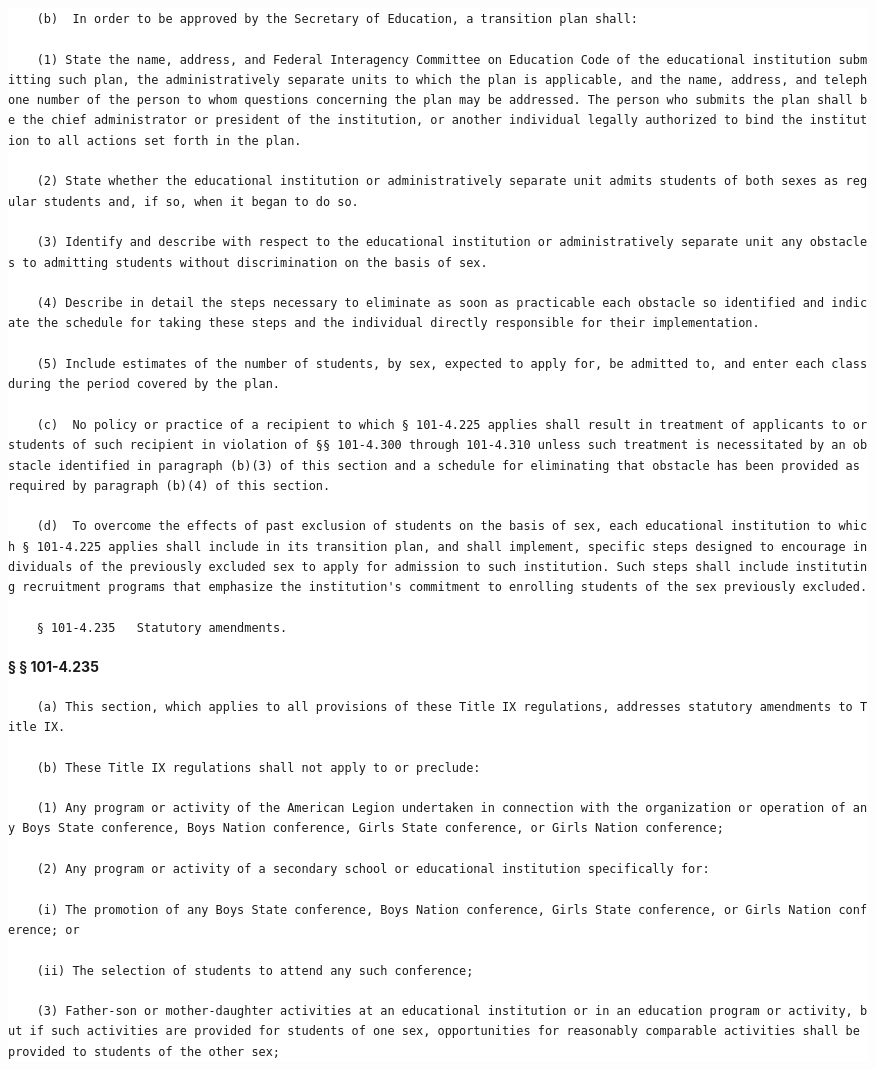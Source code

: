         (b)  In order to be approved by the Secretary of Education, a transition plan shall:

        (1) State the name, address, and Federal Interagency Committee on Education Code of the educational institution submitting such plan, the administratively separate units to which the plan is applicable, and the name, address, and telephone number of the person to whom questions concerning the plan may be addressed. The person who submits the plan shall be the chief administrator or president of the institution, or another individual legally authorized to bind the institution to all actions set forth in the plan.

        (2) State whether the educational institution or administratively separate unit admits students of both sexes as regular students and, if so, when it began to do so.

        (3) Identify and describe with respect to the educational institution or administratively separate unit any obstacles to admitting students without discrimination on the basis of sex.

        (4) Describe in detail the steps necessary to eliminate as soon as practicable each obstacle so identified and indicate the schedule for taking these steps and the individual directly responsible for their implementation.

        (5) Include estimates of the number of students, by sex, expected to apply for, be admitted to, and enter each class during the period covered by the plan.

        (c)  No policy or practice of a recipient to which § 101-4.225 applies shall result in treatment of applicants to or students of such recipient in violation of §§ 101-4.300 through 101-4.310 unless such treatment is necessitated by an obstacle identified in paragraph (b)(3) of this section and a schedule for eliminating that obstacle has been provided as required by paragraph (b)(4) of this section.

        (d)  To overcome the effects of past exclusion of students on the basis of sex, each educational institution to which § 101-4.225 applies shall include in its transition plan, and shall implement, specific steps designed to encourage individuals of the previously excluded sex to apply for admission to such institution. Such steps shall include instituting recruitment programs that emphasize the institution's commitment to enrolling students of the sex previously excluded.

        § 101-4.235   Statutory amendments.

#### § § 101-4.235

        (a) This section, which applies to all provisions of these Title IX regulations, addresses statutory amendments to Title IX.

        (b) These Title IX regulations shall not apply to or preclude:

        (1) Any program or activity of the American Legion undertaken in connection with the organization or operation of any Boys State conference, Boys Nation conference, Girls State conference, or Girls Nation conference;

        (2) Any program or activity of a secondary school or educational institution specifically for:

        (i) The promotion of any Boys State conference, Boys Nation conference, Girls State conference, or Girls Nation conference; or

        (ii) The selection of students to attend any such conference;

        (3) Father-son or mother-daughter activities at an educational institution or in an education program or activity, but if such activities are provided for students of one sex, opportunities for reasonably comparable activities shall be provided to students of the other sex;
